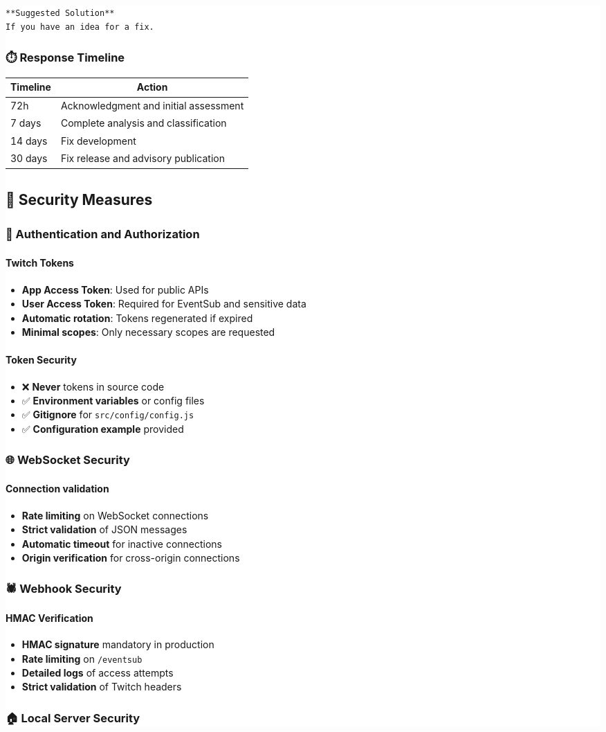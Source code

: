 ```markdown
**Suggested Solution**
If you have an idea for a fix.
```

### ⏱️ Response Timeline

| Timeline | Action |
|----------|--------|
| 72h | Acknowledgment and initial assessment |
| 7 days | Complete analysis and classification |
| 14 days | Fix development |
| 30 days | Fix release and advisory publication |

## 🔐 Security Measures

### 🔑 Authentication and Authorization

#### Twitch Tokens
- **App Access Token**: Used for public APIs
- **User Access Token**: Required for EventSub and sensitive data
- **Automatic rotation**: Tokens regenerated if expired
- **Minimal scopes**: Only necessary scopes are requested

#### Token Security
- ❌ **Never** tokens in source code
- ✅ **Environment variables** or config files
- ✅ **Gitignore** for `src/config/config.js`
- ✅ **Configuration example** provided

### 🌐 WebSocket Security

#### Connection validation
- **Rate limiting** on WebSocket connections
- **Strict validation** of JSON messages
- **Automatic timeout** for inactive connections
- **Origin verification** for cross-origin connections

### 🕷️ Webhook Security

#### HMAC Verification
- **HMAC signature** mandatory in production
- **Rate limiting** on `/eventsub`
- **Detailed logs** of access attempts
- **Strict validation** of Twitch headers

### 🏠 Local Server Security
